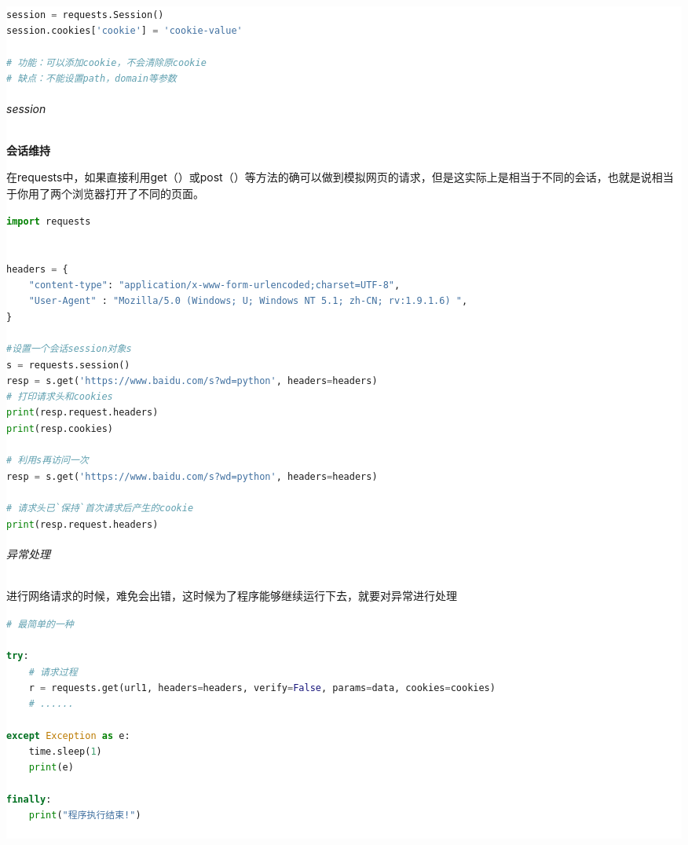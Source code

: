 ```python
session = requests.Session()
session.cookies['cookie'] = 'cookie-value'

# 功能：可以添加cookie，不会清除原cookie
# 缺点：不能设置path，domain等参数
```





###### session

**会话维持**

在requests中，如果直接利用get（）或post（）等方法的确可以做到模拟网页的请求，但是这实际上是相当于不同的会话，也就是说相当于你用了两个浏览器打开了不同的页面。

```python
import requests
 
 
headers = {
    "content-type": "application/x-www-form-urlencoded;charset=UTF-8",
    "User-Agent" : "Mozilla/5.0 (Windows; U; Windows NT 5.1; zh-CN; rv:1.9.1.6) ",
}
 
#设置一个会话session对象s
s = requests.session()
resp = s.get('https://www.baidu.com/s?wd=python', headers=headers)
# 打印请求头和cookies
print(resp.request.headers)
print(resp.cookies)
 
# 利用s再访问一次
resp = s.get('https://www.baidu.com/s?wd=python', headers=headers)
 
# 请求头已`保持`首次请求后产生的cookie
print(resp.request.headers)

```





###### 异常处理

进行网络请求的时候，难免会出错，这时候为了程序能够继续运行下去，就要对异常进行处理

```python
# 最简单的一种

try:
    # 请求过程
    r = requests.get(url1, headers=headers, verify=False, params=data, cookies=cookies)
    # ......
    
except Exception as e:
    time.sleep(1)
    print(e)
    
finally:
    print("程序执行结束!")
    
```
